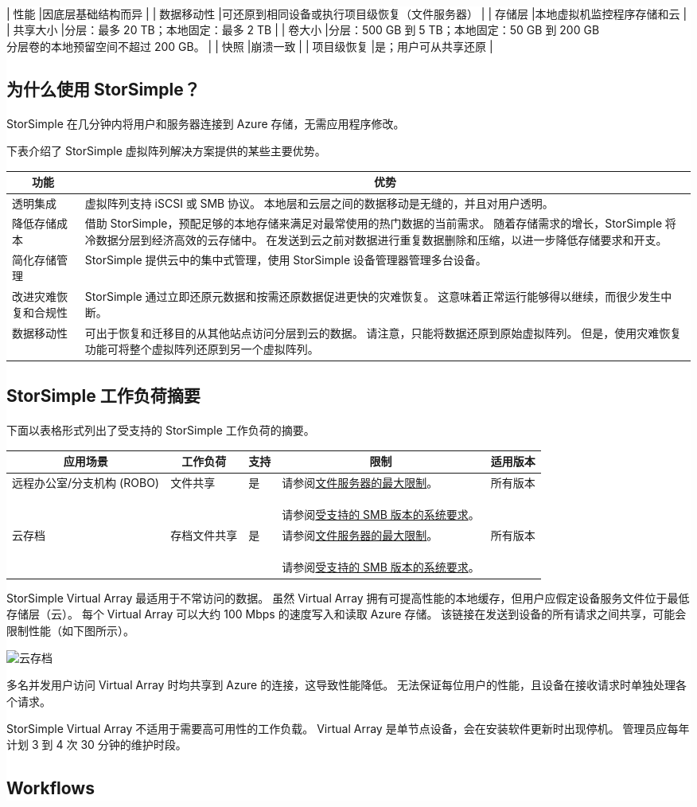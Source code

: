 | 性能 |因底层基础结构而异 |
| 数据移动性 |可还原到相同设备或执行项目级恢复（文件服务器） |
| 存储层 |本地虚拟机监控程序存储和云 |
| 共享大小 |分层：最多 20 TB；本地固定：最多 2 TB |
| 卷大小 |分层：500 GB 到 5 TB；本地固定：50 GB 到 200 GB <br> 分层卷的本地预留空间不超过 200 GB。 |
| 快照 |崩溃一致 |
| 项目级恢复 |是；用户可从共享还原 |

## <a name="why-use-storsimple"></a>为什么使用 StorSimple？

StorSimple 在几分钟内将用户和服务器连接到 Azure 存储，无需应用程序修改。

下表介绍了 StorSimple 虚拟阵列解决方案提供的某些主要优势。

| 功能 | 优势 |
| --- | --- |
| 透明集成 |虚拟阵列支持 iSCSI 或 SMB 协议。 本地层和云层之间的数据移动是无缝的，并且对用户透明。 |
| 降低存储成本 |借助 StorSimple，预配足够的本地存储来满足对最常使用的热门数据的当前需求。 随着存储需求的增长，StorSimple 将冷数据分层到经济高效的云存储中。 在发送到云之前对数据进行重复数据删除和压缩，以进一步降低存储要求和开支。 |
| 简化存储管理 |StorSimple 提供云中的集中式管理，使用 StorSimple 设备管理器管理多台设备。 |
| 改进灾难恢复和合规性 |StorSimple 通过立即还原元数据和按需还原数据促进更快的灾难恢复。 这意味着正常运行能够得以继续，而很少发生中断。 |
| 数据移动性 |可出于恢复和迁移目的从其他站点访问分层到云的数据。 请注意，只能将数据还原到原始虚拟阵列。 但是，使用灾难恢复功能可将整个虚拟阵列还原到另一个虚拟阵列。 |

## <a name="storsimple-workload-summary"></a>StorSimple 工作负荷摘要

下面以表格形式列出了受支持的 StorSimple 工作负荷的摘要。

|应用场景     |工作负荷     |支持      |限制               | 适用版本|
|-------------|-------------|---------------|---------------------------|--------------------|
|远程办公室/分支机构 (ROBO)  |文件共享     |是      |请参阅[文件服务器的最大限制](storsimple-ova-limits.md)。<br></br>请参阅[受支持的 SMB 版本的系统要求](storsimple-ova-system-requirements.md)。| 所有版本     |
|云存档  |存档文件共享     |是      |请参阅[文件服务器的最大限制](storsimple-ova-limits.md)。<br></br>请参阅[受支持的 SMB 版本的系统要求](storsimple-ova-system-requirements.md)。| 所有版本     |

StorSimple Virtual Array 最适用于不常访问的数据。 虽然 Virtual Array 拥有可提高性能的本地缓存，但用户应假定设备服务文件位于最低存储层（云）。 每个 Virtual Array 可以大约 100 Mbps 的速度写入和读取 Azure 存储。 该链接在发送到设备的所有请求之间共享，可能会限制性能（如下图所示）。

![云存档](./media/storsimple-ova-overview/cloud-archiving.png)

多名并发用户访问 Virtual Array 时均共享到 Azure 的连接，这导致性能降低。 无法保证每位用户的性能，且设备在接收请求时单独处理各个请求。

StorSimple Virtual Array 不适用于需要高可用性的工作负载。 Virtual Array 是单节点设备，会在安装软件更新时出现停机。 管理员应每年计划 3 到 4 次 30 分钟的维护时段。

## <a name="workflows"></a>Workflows
